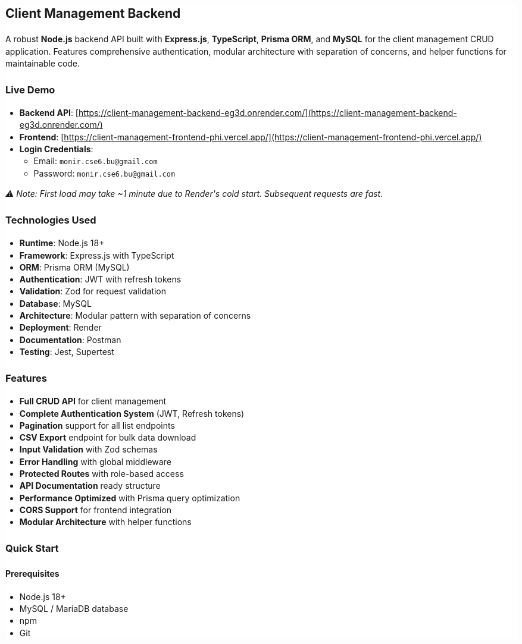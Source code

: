 ## Client Management Backend

A robust **Node.js** backend API built with **Express.js**, **TypeScript**, **Prisma ORM**, and **MySQL** for the client management CRUD application. Features comprehensive authentication, modular architecture with separation of concerns, and helper functions for maintainable code.

### Live Demo
- **Backend API**: [https://client-management-backend-eg3d.onrender.com/](https://client-management-backend-eg3d.onrender.com/)
- **Frontend**: [https://client-management-frontend-phi.vercel.app/](https://client-management-frontend-phi.vercel.app/)
- **Login Credentials**:
  - Email: `monir.cse6.bu@gmail.com`
  - Password: `monir.cse6.bu@gmail.com`

*⚠️ Note: First load may take ~1 minute due to Render's cold start. Subsequent requests are fast.*

### Technologies Used
- **Runtime**: Node.js 18+
- **Framework**: Express.js with TypeScript
- **ORM**: Prisma ORM (MySQL)
- **Authentication**: JWT with refresh tokens
- **Validation**: Zod for request validation
- **Database**: MySQL
- **Architecture**: Modular pattern with separation of concerns
- **Deployment**: Render
- **Documentation**: Postman
- **Testing**: Jest, Supertest

### Features
- **Full CRUD API** for client management
- **Complete Authentication System** (JWT, Refresh tokens)
- **Pagination** support for all list endpoints
- **CSV Export** endpoint for bulk data download
- **Input Validation** with Zod schemas
- **Error Handling** with global middleware
- **Protected Routes** with role-based access
- **API Documentation** ready structure
- **Performance Optimized** with Prisma query optimization
- **CORS Support** for frontend integration
- **Modular Architecture** with helper functions


### Quick Start

#### Prerequisites
- Node.js 18+
- MySQL / MariaDB database
- npm
- Git
